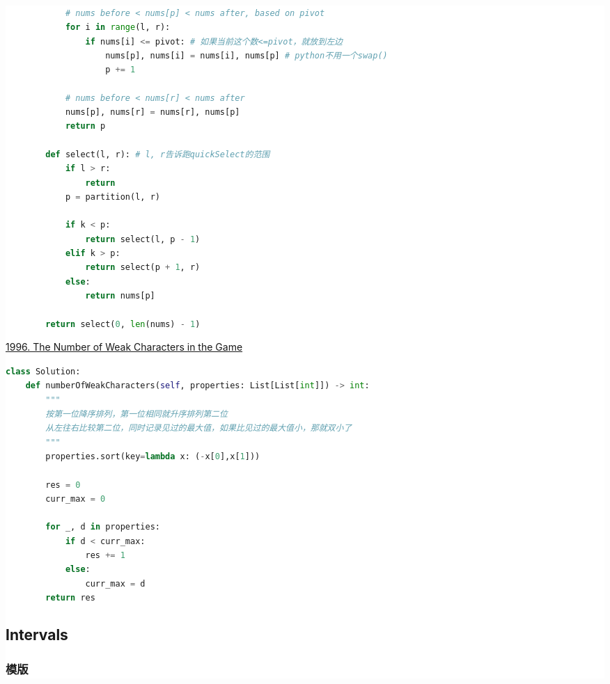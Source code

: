 ```python
            # nums before < nums[p] < nums after, based on pivot
            for i in range(l, r):
                if nums[i] <= pivot: # 如果当前这个数<=pivot，就放到左边
                    nums[p], nums[i] = nums[i], nums[p] # python不用一个swap()
                    p += 1

            # nums before < nums[r] < nums after
            nums[p], nums[r] = nums[r], nums[p]
            return p

        def select(l, r): # l, r告诉跑quickSelect的范围
            if l > r:
                return
            p = partition(l, r)

            if k < p: 
                return select(l, p - 1)
            elif k > p:
                return select(p + 1, r)
            else:
                return nums[p]

        return select(0, len(nums) - 1)
```


[1996. The Number of Weak Characters in the Game](https://leetcode.com/problems/the-number-of-weak-characters-in-the-game/)
```py
class Solution:
    def numberOfWeakCharacters(self, properties: List[List[int]]) -> int:
        """
        按第一位降序排列，第一位相同就升序排列第二位
        从左往右比较第二位，同时记录见过的最大值，如果比见过的最大值小，那就双小了
        """
        properties.sort(key=lambda x: (-x[0],x[1]))

        res = 0
        curr_max = 0
        
        for _, d in properties:
            if d < curr_max:
                res += 1
            else:
                curr_max = d
        return res
```

## Intervals
### 模版

